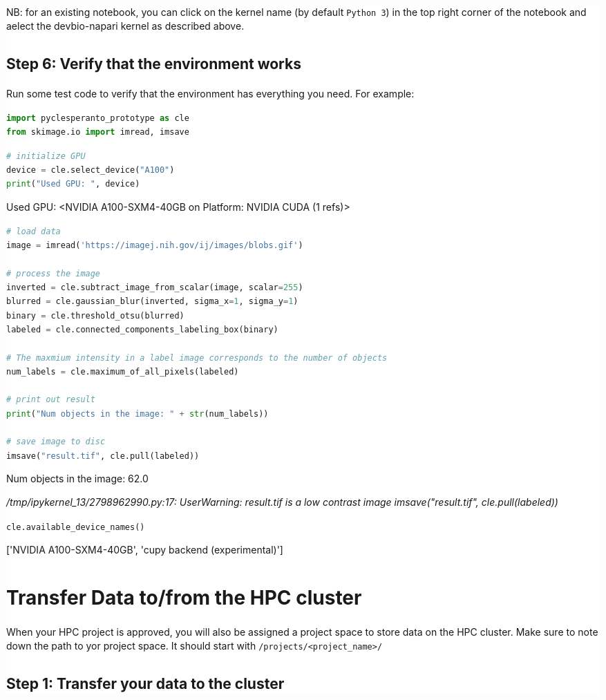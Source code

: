 NB: for an existing notebook, you can click on the kernel name (by default `Python 3`) in the top right corner of the notebook and aelect the devbio-napari kernel as described above.

## Step 6: Verify that the environment works

Run some test code to verify that the environment has everything you need. For example:

```python
import pyclesperanto_prototype as cle
from skimage.io import imread, imsave
```
```python
# initialize GPU
device = cle.select_device("A100")
print("Used GPU: ", device)
```
Used GPU:  \<NVIDIA A100-SXM4-40GB on Platform: NVIDIA CUDA (1 refs)\>
```python
# load data
image = imread('https://imagej.nih.gov/ij/images/blobs.gif')

# process the image
inverted = cle.subtract_image_from_scalar(image, scalar=255)
blurred = cle.gaussian_blur(inverted, sigma_x=1, sigma_y=1)
binary = cle.threshold_otsu(blurred)
labeled = cle.connected_components_labeling_box(binary)

# The maxmium intensity in a label image corresponds to the number of objects
num_labels = cle.maximum_of_all_pixels(labeled)

# print out result
print("Num objects in the image: " + str(num_labels))

# save image to disc
imsave("result.tif", cle.pull(labeled))
```
Num objects in the image: 62.0

*/tmp/ipykernel_13/2798962990.py:17: UserWarning: result.tif is a low contrast image imsave("result.tif", cle.pull(labeled))*
```python
cle.available_device_names()
```
\['NVIDIA A100-SXM4-40GB', 'cupy backend (experimental)'\]

# Transfer Data to/from the HPC cluster

When your HPC project is approved, you will also be assigned a project space to store data on the HPC cluster. Make sure to note down the path to yor project space. It should start with `/projects/<project_name>/`

## Step 1: Transfer your data to the cluster
